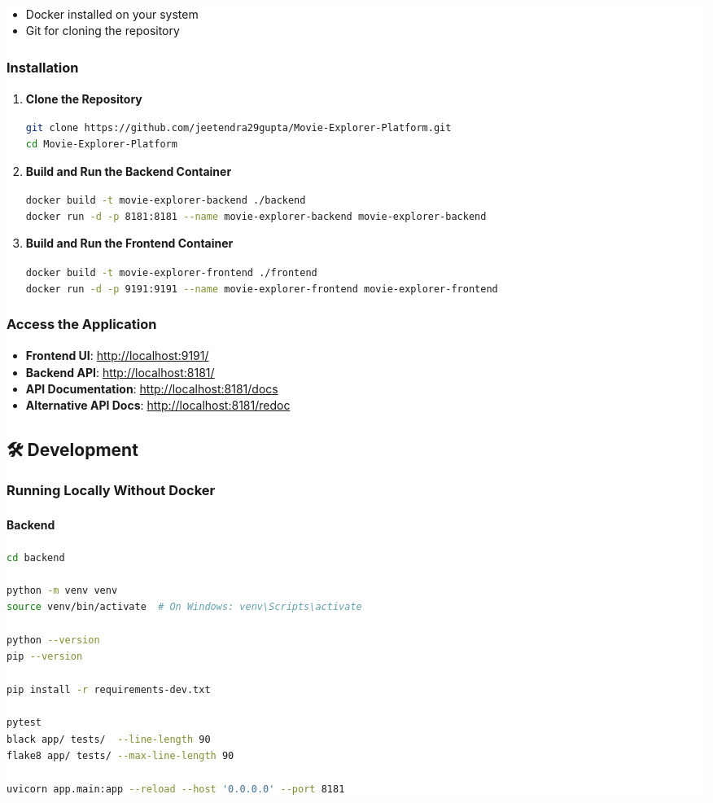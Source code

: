 - Docker installed on your system
- Git for cloning the repository

### Installation

1. **Clone the Repository**
   ```bash
   git clone https://github.com/jeetendra29gupta/Movie-Explorer-Platform.git
   cd Movie-Explorer-Platform
   ```

2. **Build and Run the Backend Container**
   ```bash
   docker build -t movie-explorer-backend ./backend
   docker run -d -p 8181:8181 --name movie-explorer-backend movie-explorer-backend
   ```

3. **Build and Run the Frontend Container**
   ```bash
   docker build -t movie-explorer-frontend ./frontend
   docker run -d -p 9191:9191 --name movie-explorer-frontend movie-explorer-frontend
   ```

### Access the Application

- **Frontend UI**: [http://localhost:9191/](http://localhost:9191/)
- **Backend API**: [http://localhost:8181/](http://localhost:8181/)
- **API Documentation**: [http://localhost:8181/docs](http://localhost:8181/docs)
- **Alternative API Docs**: [http://localhost:8181/redoc](http://localhost:8181/redoc)

## 🛠️ Development

### Running Locally Without Docker

#### Backend

```bash
cd backend

python -m venv venv
source venv/bin/activate  # On Windows: venv\Scripts\activate

python --version
pip --version

pip install -r requirements-dev.txt

pytest
black app/ tests/  --line-length 90
flake8 app/ tests/ --max-line-length 90

uvicorn app.main:app --reload --host '0.0.0.0' --port 8181
```
